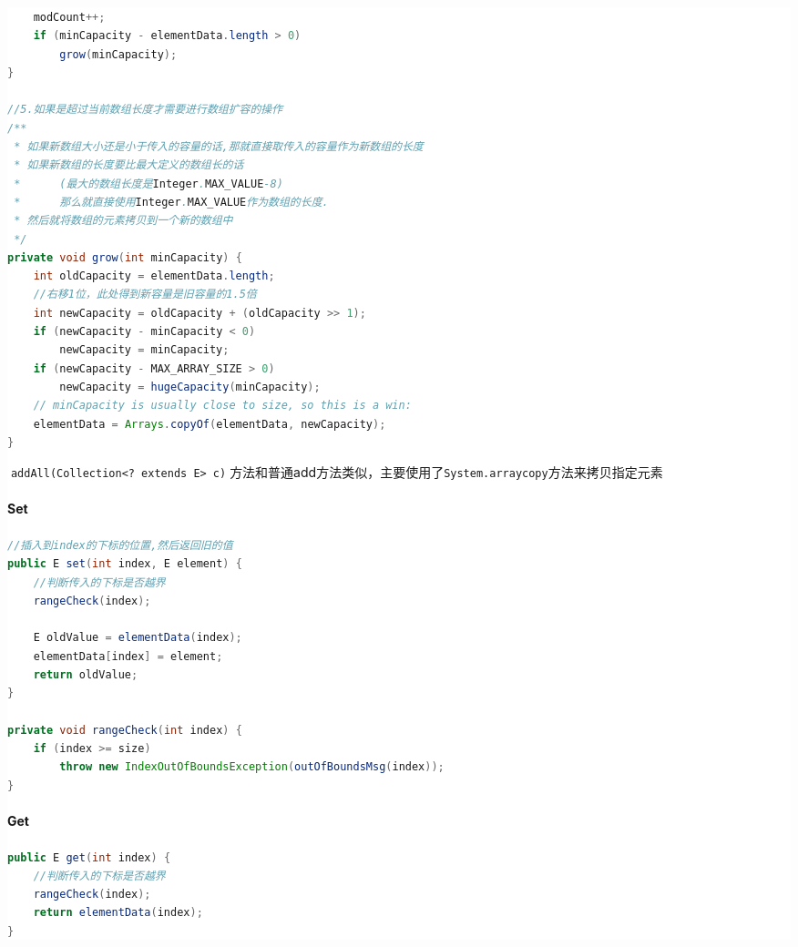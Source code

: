 ````java
    modCount++;
    if (minCapacity - elementData.length > 0)
        grow(minCapacity);
}

//5.如果是超过当前数组长度才需要进行数组扩容的操作
/**
 * 如果新数组大小还是小于传入的容量的话,那就直接取传入的容量作为新数组的长度
 * 如果新数组的长度要比最大定义的数组长的话
 *      (最大的数组长度是Integer.MAX_VALUE-8)
 *      那么就直接使用Integer.MAX_VALUE作为数组的长度.
 * 然后就将数组的元素拷贝到一个新的数组中
 */
private void grow(int minCapacity) {
    int oldCapacity = elementData.length;
    //右移1位，此处得到新容量是旧容量的1.5倍
    int newCapacity = oldCapacity + (oldCapacity >> 1);
    if (newCapacity - minCapacity < 0)
        newCapacity = minCapacity;
    if (newCapacity - MAX_ARRAY_SIZE > 0)
        newCapacity = hugeCapacity(minCapacity);
    // minCapacity is usually close to size, so this is a win:
    elementData = Arrays.copyOf(elementData, newCapacity);
}
````

​	`addAll(Collection<? extends E> c)` 方法和普通add方法类似，主要使用了`System.arraycopy`方法来拷贝指定元素



#### Set

````java
//插入到index的下标的位置,然后返回旧的值
public E set(int index, E element) {
    //判断传入的下标是否越界
    rangeCheck(index);

    E oldValue = elementData(index);
    elementData[index] = element;
    return oldValue;
}

private void rangeCheck(int index) {
    if (index >= size)
        throw new IndexOutOfBoundsException(outOfBoundsMsg(index));
}
````



#### Get

````java
public E get(int index) {
    //判断传入的下标是否越界
    rangeCheck(index);
    return elementData(index);
}
````
